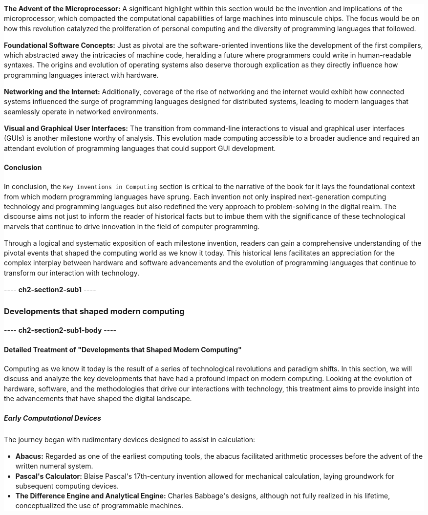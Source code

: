 **The Advent of the Microprocessor:** A significant highlight within this section would be the invention and implications of the microprocessor, which compacted the computational capabilities of large machines into minuscule chips. The focus would be on how this revolution catalyzed the proliferation of personal computing and the diversity of programming languages that followed.

**Foundational Software Concepts:** Just as pivotal are the software-oriented inventions like the development of the first compilers, which abstracted away the intricacies of machine code, heralding a future where programmers could write in human-readable syntaxes. The origins and evolution of operating systems also deserve thorough explication as they directly influence how programming languages interact with hardware.

**Networking and the Internet:** Additionally, coverage of the rise of networking and the internet would exhibit how connected systems influenced the surge of programming languages designed for distributed systems, leading to modern languages that seamlessly operate in networked environments.

**Visual and Graphical User Interfaces:** The transition from command-line interactions to visual and graphical user interfaces (GUIs) is another milestone worthy of analysis. This evolution made computing accessible to a broader audience and required an attendant evolution of programming languages that could support GUI development.

#### Conclusion

In conclusion, the `Key Inventions in Computing` section is critical to the narrative of the book for it lays the foundational context from which modern programming languages have sprung. Each invention not only inspired next-generation computing technology and programming languages but also redefined the very approach to problem-solving in the digital realm. The discourse aims not just to inform the reader of historical facts but to imbue them with the significance of these technological marvels that continue to drive innovation in the field of computer programming.

Through a logical and systematic exposition of each milestone invention, readers can gain a comprehensive understanding of the pivotal events that shaped the computing world as we know it today. This historical lens facilitates an appreciation for the complex interplay between hardware and software advancements and the evolution of programming languages that continue to transform our interaction with technology.
 
---- **ch2-section2-sub1** ----
 
### Developments that shaped modern computing
 
---- **ch2-section2-sub1-body** ----
 
#### Detailed Treatment of "Developments that Shaped Modern Computing"

Computing as we know it today is the result of a series of technological revolutions and paradigm shifts. In this section, we will discuss and analyze the key developments that have had a profound impact on modern computing. Looking at the evolution of hardware, software, and the methodologies that drive our interactions with technology, this treatment aims to provide insight into the advancements that have shaped the digital landscape.

##### Early Computational Devices
The journey began with rudimentary devices designed to assist in calculation:

- **Abacus:** Regarded as one of the earliest computing tools, the abacus facilitated arithmetic processes before the advent of the written numeral system.
- **Pascal's Calculator:** Blaise Pascal's 17th-century invention allowed for mechanical calculation, laying groundwork for subsequent computing devices.
- **The Difference Engine and Analytical Engine:** Charles Babbage's designs, although not fully realized in his lifetime, conceptualized the use of programmable machines.
